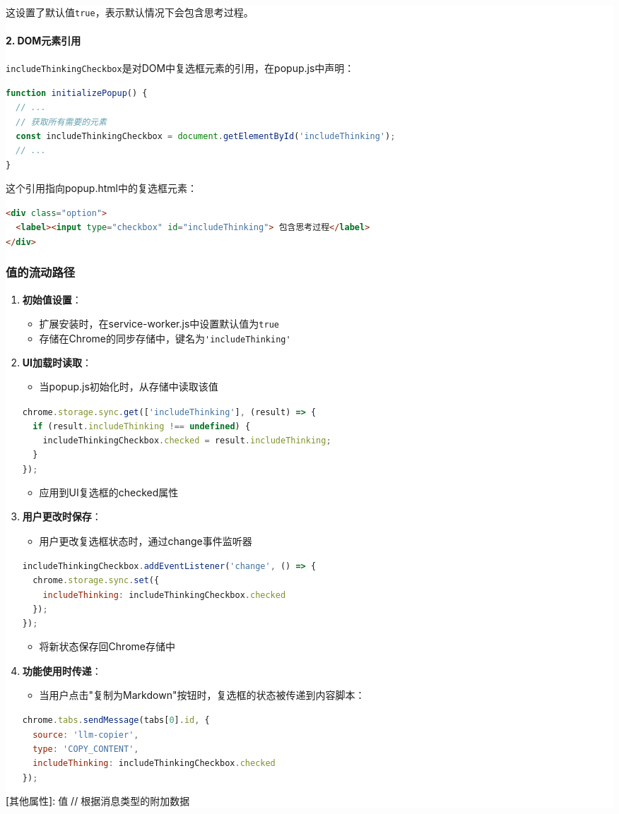 这设置了默认值`true`，表示默认情况下会包含思考过程。

#### 2. DOM元素引用
`includeThinkingCheckbox`是对DOM中复选框元素的引用，在popup.js中声明：

```javascript
function initializePopup() {
  // ...
  // 获取所有需要的元素
  const includeThinkingCheckbox = document.getElementById('includeThinking');
  // ...
}
```

这个引用指向popup.html中的复选框元素：
```html
<div class="option">
  <label><input type="checkbox" id="includeThinking"> 包含思考过程</label>
</div>
```

### 值的流动路径

1. **初始值设置**：
   - 扩展安装时，在service-worker.js中设置默认值为`true`
   - 存储在Chrome的同步存储中，键名为`'includeThinking'`

2. **UI加载时读取**：
   - 当popup.js初始化时，从存储中读取该值
   ```javascript
   chrome.storage.sync.get(['includeThinking'], (result) => {
     if (result.includeThinking !== undefined) {
       includeThinkingCheckbox.checked = result.includeThinking;
     }
   });
   ```
   - 应用到UI复选框的checked属性

3. **用户更改时保存**：
   - 用户更改复选框状态时，通过change事件监听器
   ```javascript
   includeThinkingCheckbox.addEventListener('change', () => {
     chrome.storage.sync.set({
       includeThinking: includeThinkingCheckbox.checked
     });
   });
   ```
   - 将新状态保存回Chrome存储中

4. **功能使用时传递**：
   - 当用户点击"复制为Markdown"按钮时，复选框的状态被传递到内容脚本：
   ```javascript
   chrome.tabs.sendMessage(tabs[0].id, {
     source: 'llm-copier',
     type: 'COPY_CONTENT',
     includeThinking: includeThinkingCheckbox.checked
   });
   ```


  [其他属性]: 值          // 根据消息类型的附加数据